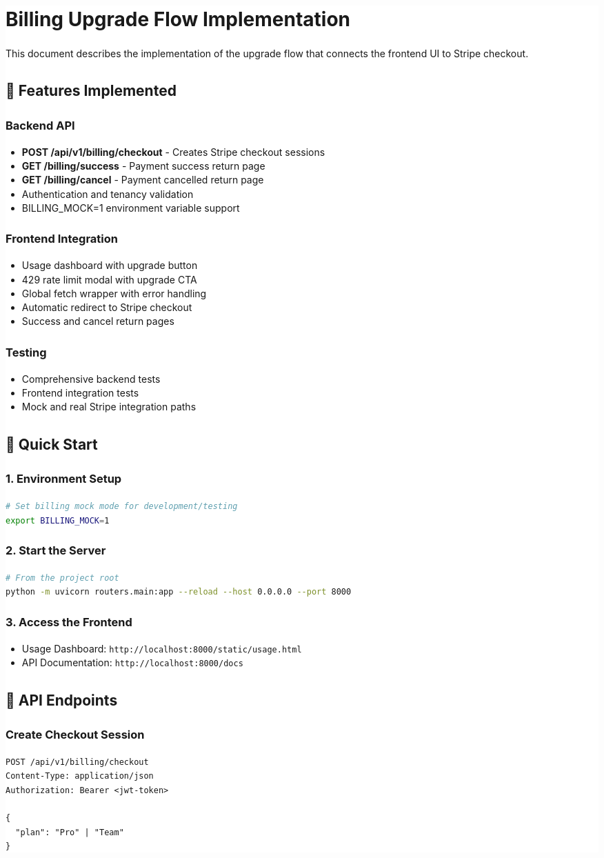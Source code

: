 # Billing Upgrade Flow Implementation

This document describes the implementation of the upgrade flow that connects the frontend UI to Stripe checkout.

## 🎯 Features Implemented

### Backend API
- **POST /api/v1/billing/checkout** - Creates Stripe checkout sessions
- **GET /billing/success** - Payment success return page
- **GET /billing/cancel** - Payment cancelled return page
- Authentication and tenancy validation
- BILLING_MOCK=1 environment variable support

### Frontend Integration
- Usage dashboard with upgrade button
- 429 rate limit modal with upgrade CTA
- Global fetch wrapper with error handling
- Automatic redirect to Stripe checkout
- Success and cancel return pages

### Testing
- Comprehensive backend tests
- Frontend integration tests
- Mock and real Stripe integration paths

## 🚀 Quick Start

### 1. Environment Setup
```bash
# Set billing mock mode for development/testing
export BILLING_MOCK=1
```

### 2. Start the Server
```bash
# From the project root
python -m uvicorn routers.main:app --reload --host 0.0.0.0 --port 8000
```

### 3. Access the Frontend
- Usage Dashboard: `http://localhost:8000/static/usage.html`
- API Documentation: `http://localhost:8000/docs`

## 📡 API Endpoints

### Create Checkout Session
```http
POST /api/v1/billing/checkout
Content-Type: application/json
Authorization: Bearer <jwt-token>

{
  "plan": "Pro" | "Team"
}
```
